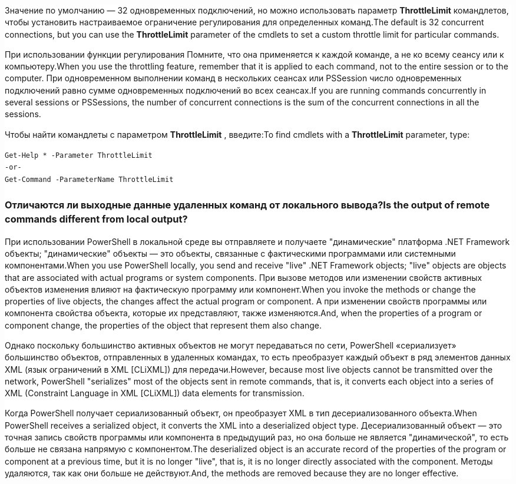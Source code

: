 <span data-ttu-id="141db-194">Значение по умолчанию — 32 одновременных подключений, но можно использовать параметр **ThrottleLimit** командлетов, чтобы установить настраиваемое ограничение регулирования для определенных команд.</span><span class="sxs-lookup"><span data-stu-id="141db-194">The default is 32 concurrent connections, but you can use the **ThrottleLimit** parameter of the cmdlets to set a custom throttle limit for particular commands.</span></span>

<span data-ttu-id="141db-195">При использовании функции регулирования Помните, что она применяется к каждой команде, а не ко всему сеансу или к компьютеру.</span><span class="sxs-lookup"><span data-stu-id="141db-195">When you use the throttling feature, remember that it is applied to each command, not to the entire session or to the computer.</span></span> <span data-ttu-id="141db-196">При одновременном выполнении команд в нескольких сеансах или PSSession число одновременных подключений равно сумме одновременных подключений во всех сеансах.</span><span class="sxs-lookup"><span data-stu-id="141db-196">If you are running commands concurrently in several sessions or PSSessions, the number of concurrent connections is the sum of the concurrent connections in all the sessions.</span></span>

<span data-ttu-id="141db-197">Чтобы найти командлеты с параметром **ThrottleLimit** , введите:</span><span class="sxs-lookup"><span data-stu-id="141db-197">To find cmdlets with a **ThrottleLimit** parameter, type:</span></span>

```
Get-Help * -Parameter ThrottleLimit
-or-
Get-Command -ParameterName ThrottleLimit
```

### <a name="is-the-output-of-remote-commands-different-from-local-output"></a><span data-ttu-id="141db-198">Отличаются ли выходные данные удаленных команд от локального вывода?</span><span class="sxs-lookup"><span data-stu-id="141db-198">Is the output of remote commands different from local output?</span></span>

<span data-ttu-id="141db-199">При использовании PowerShell в локальной среде вы отправляете и получаете "динамические" платформа .NET Framework объекты; "динамические" объекты — это объекты, связанные с фактическими программами или системными компонентами.</span><span class="sxs-lookup"><span data-stu-id="141db-199">When you use PowerShell locally, you send and receive "live" .NET Framework objects; "live" objects are objects that are associated with actual programs or system components.</span></span> <span data-ttu-id="141db-200">При вызове методов или изменении свойств активных объектов изменения влияют на фактическую программу или компонент.</span><span class="sxs-lookup"><span data-stu-id="141db-200">When you invoke the methods or change the properties of live objects, the changes affect the actual program or component.</span></span> <span data-ttu-id="141db-201">А при изменении свойств программы или компонента свойства объекта, которые их представляют, также изменяются.</span><span class="sxs-lookup"><span data-stu-id="141db-201">And, when the properties of a program or component change, the properties of the object that represent them also change.</span></span>

<span data-ttu-id="141db-202">Однако поскольку большинство активных объектов не могут передаваться по сети, PowerShell «сериализует» большинство объектов, отправленных в удаленных командах, то есть преобразует каждый объект в ряд элементов данных XML (язык ограничений в XML [CLiXML]) для передачи.</span><span class="sxs-lookup"><span data-stu-id="141db-202">However, because most live objects cannot be transmitted over the network, PowerShell "serializes" most of the objects sent in remote commands, that is, it converts each object into a series of XML (Constraint Language in XML [CLiXML]) data elements for transmission.</span></span>

<span data-ttu-id="141db-203">Когда PowerShell получает сериализованный объект, он преобразует XML в тип десериализованного объекта.</span><span class="sxs-lookup"><span data-stu-id="141db-203">When PowerShell receives a serialized object, it converts the XML into a deserialized object type.</span></span> <span data-ttu-id="141db-204">Десериализованный объект — это точная запись свойств программы или компонента в предыдущий раз, но она больше не является "динамической", то есть больше не связана напрямую с компонентом.</span><span class="sxs-lookup"><span data-stu-id="141db-204">The deserialized object is an accurate record of the properties of the program or component at a previous time, but it is no longer "live", that is, it is no longer directly associated with the component.</span></span> <span data-ttu-id="141db-205">Методы удаляются, так как они больше не действуют.</span><span class="sxs-lookup"><span data-stu-id="141db-205">And, the methods are removed because they are no longer effective.</span></span>
